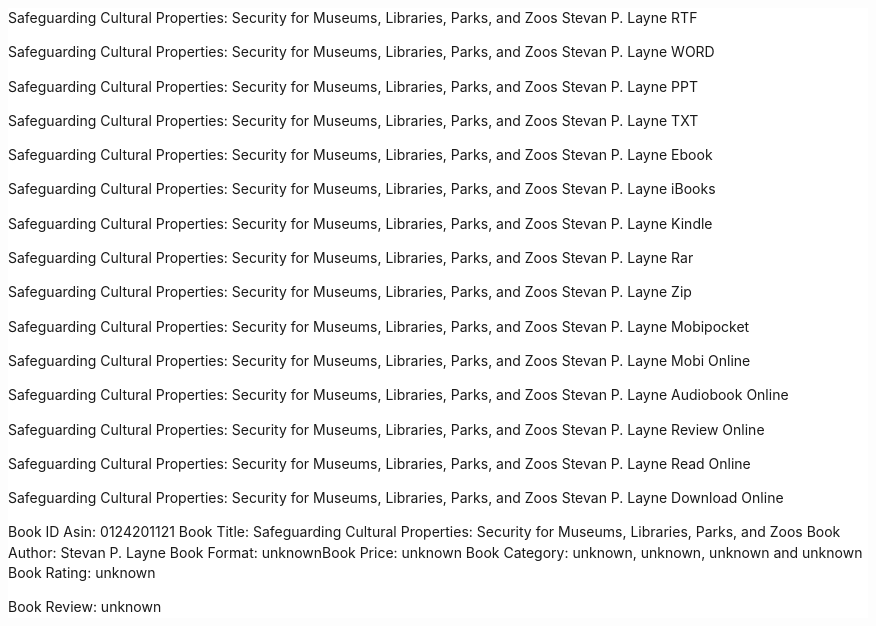 Safeguarding Cultural Properties: Security for Museums, Libraries, Parks, and Zoos Stevan P. Layne RTF

Safeguarding Cultural Properties: Security for Museums, Libraries, Parks, and Zoos Stevan P. Layne WORD

Safeguarding Cultural Properties: Security for Museums, Libraries, Parks, and Zoos Stevan P. Layne PPT

Safeguarding Cultural Properties: Security for Museums, Libraries, Parks, and Zoos Stevan P. Layne TXT

Safeguarding Cultural Properties: Security for Museums, Libraries, Parks, and Zoos Stevan P. Layne Ebook

Safeguarding Cultural Properties: Security for Museums, Libraries, Parks, and Zoos Stevan P. Layne iBooks

Safeguarding Cultural Properties: Security for Museums, Libraries, Parks, and Zoos Stevan P. Layne Kindle

Safeguarding Cultural Properties: Security for Museums, Libraries, Parks, and Zoos Stevan P. Layne Rar

Safeguarding Cultural Properties: Security for Museums, Libraries, Parks, and Zoos Stevan P. Layne Zip

Safeguarding Cultural Properties: Security for Museums, Libraries, Parks, and Zoos Stevan P. Layne Mobipocket

Safeguarding Cultural Properties: Security for Museums, Libraries, Parks, and Zoos Stevan P. Layne Mobi Online

Safeguarding Cultural Properties: Security for Museums, Libraries, Parks, and Zoos Stevan P. Layne Audiobook Online

Safeguarding Cultural Properties: Security for Museums, Libraries, Parks, and Zoos Stevan P. Layne Review Online

Safeguarding Cultural Properties: Security for Museums, Libraries, Parks, and Zoos Stevan P. Layne Read Online

Safeguarding Cultural Properties: Security for Museums, Libraries, Parks, and Zoos Stevan P. Layne Download Online

Book ID Asin: 0124201121
Book Title: Safeguarding Cultural Properties: Security for Museums, Libraries, Parks, and Zoos
Book Author: Stevan P. Layne
Book Format: unknownBook Price: unknown
Book Category: unknown, unknown, unknown and unknown
Book Rating: unknown

Book Review: unknown
